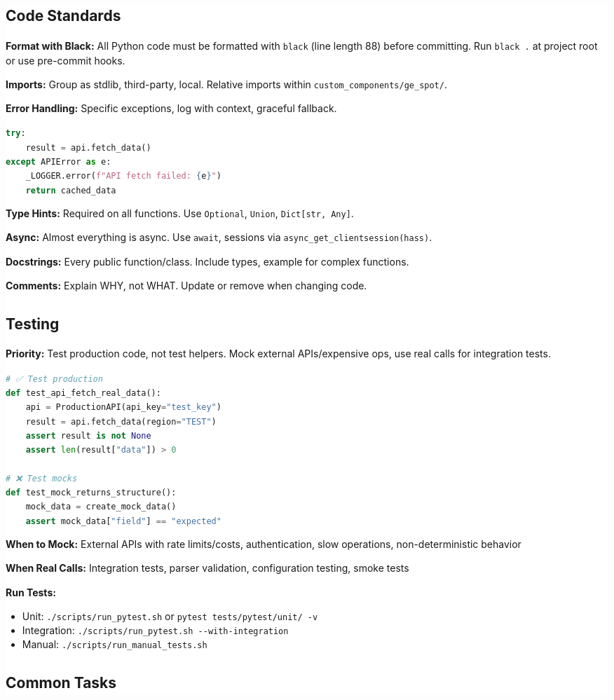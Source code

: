 ## Code Standards

**Format with Black:** All Python code must be formatted with `black` (line length 88) before committing. Run `black .` at project root or use pre-commit hooks.

**Imports:** Group as stdlib, third-party, local. Relative imports within `custom_components/ge_spot/`.

**Error Handling:** Specific exceptions, log with context, graceful fallback.
```python
try:
    result = api.fetch_data()
except APIError as e:
    _LOGGER.error(f"API fetch failed: {e}")
    return cached_data
```

**Type Hints:** Required on all functions. Use `Optional`, `Union`, `Dict[str, Any]`.

**Async:** Almost everything is async. Use `await`, sessions via `async_get_clientsession(hass)`.

**Docstrings:** Every public function/class. Include types, example for complex functions.

**Comments:** Explain WHY, not WHAT. Update or remove when changing code.

## Testing

**Priority:** Test production code, not test helpers. Mock external APIs/expensive ops, use real calls for integration tests.

```python
# ✅ Test production
def test_api_fetch_real_data():
    api = ProductionAPI(api_key="test_key")
    result = api.fetch_data(region="TEST")
    assert result is not None
    assert len(result["data"]) > 0

# ❌ Test mocks
def test_mock_returns_structure():
    mock_data = create_mock_data()
    assert mock_data["field"] == "expected"
```

**When to Mock:** External APIs with rate limits/costs, authentication, slow operations, non-deterministic behavior

**When Real Calls:** Integration tests, parser validation, configuration testing, smoke tests

**Run Tests:**
- Unit: `./scripts/run_pytest.sh` or `pytest tests/pytest/unit/ -v`
- Integration: `./scripts/run_pytest.sh --with-integration`
- Manual: `./scripts/run_manual_tests.sh`

## Common Tasks
